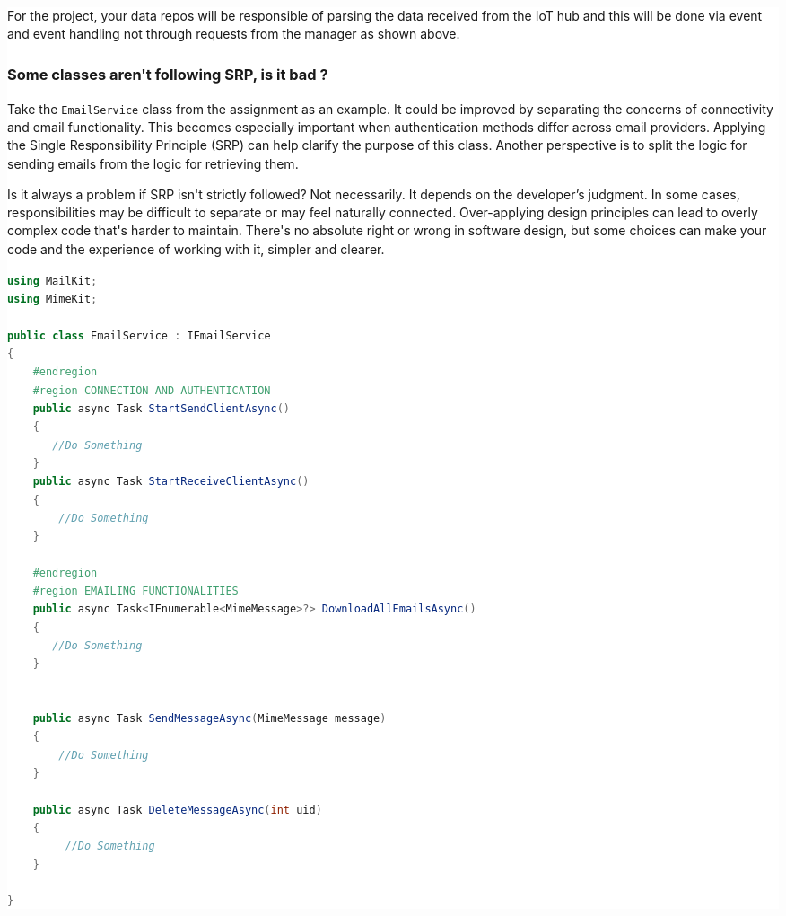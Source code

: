 For the project, your data repos will be responsible of parsing the data received from the IoT hub and this will be done via event and event handling not through requests from the manager as shown above. 



### Some classes aren't following SRP, is it bad ? 

Take the `EmailService` class from the assignment as an example. It could be improved by separating the concerns of connectivity and email functionality. This becomes especially important when authentication methods differ across email providers. Applying the Single Responsibility Principle (SRP) can help clarify the purpose of this class. Another perspective is to split the logic for sending emails from the logic for retrieving them.

Is it always a problem if SRP isn't strictly followed? Not necessarily. It depends on the developer’s judgment. In some cases, responsibilities may be difficult to separate or may feel naturally connected. Over-applying design principles can lead to overly complex code that's harder to maintain. There's no absolute right or wrong in software design, but some choices can make your code and the experience of working with it, simpler and clearer. 

```csharp
using MailKit;
using MimeKit;

public class EmailService : IEmailService
{
    #endregion
    #region CONNECTION AND AUTHENTICATION
    public async Task StartSendClientAsync()
    {
       //Do Something
    }
    public async Task StartReceiveClientAsync()
    {
        //Do Something
    }

    #endregion
    #region EMAILING FUNCTIONALITIES
    public async Task<IEnumerable<MimeMessage>?> DownloadAllEmailsAsync()
    {
       //Do Something
    }


    public async Task SendMessageAsync(MimeMessage message)
    {
        //Do Something
    }

    public async Task DeleteMessageAsync(int uid)
    {
         //Do Something
    }

}

```
